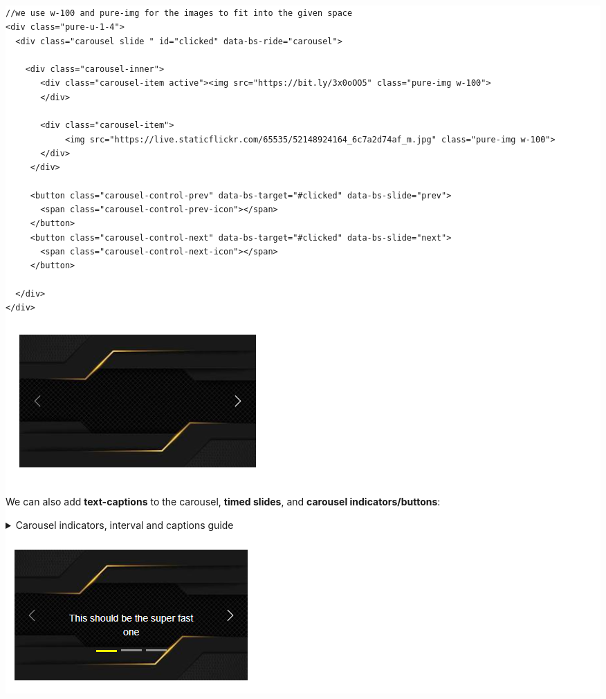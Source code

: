 ```
//we use w-100 and pure-img for the images to fit into the given space
<div class="pure-u-1-4">
  <div class="carousel slide " id="clicked" data-bs-ride="carousel">
  
    <div class="carousel-inner">
       <div class="carousel-item active"><img src="https://bit.ly/3x0oOO5" class="pure-img w-100">
       </div>

       <div class="carousel-item">
            <img src="https://live.staticflickr.com/65535/52148924164_6c7a2d74af_m.jpg" class="pure-img w-100">
       </div> 
     </div>

     <button class="carousel-control-prev" data-bs-target="#clicked" data-bs-slide="prev">
       <span class="carousel-control-prev-icon"></span>
     </button>
     <button class="carousel-control-next" data-bs-target="#clicked" data-bs-slide="next">
       <span class="carousel-control-next-icon"></span>
     </button>
     
  </div>
</div>
```

![basic carousel](../.gitbook/assets/Carousel.PNG)

We can also add **text-captions** to the carousel, **timed slides**, and **carousel indicators/buttons**:

<details><summary>Carousel indicators, interval and captions guide</summary></details>

![carousel indicators and captions](../.gitbook/assets/captions-indicators.PNG)
